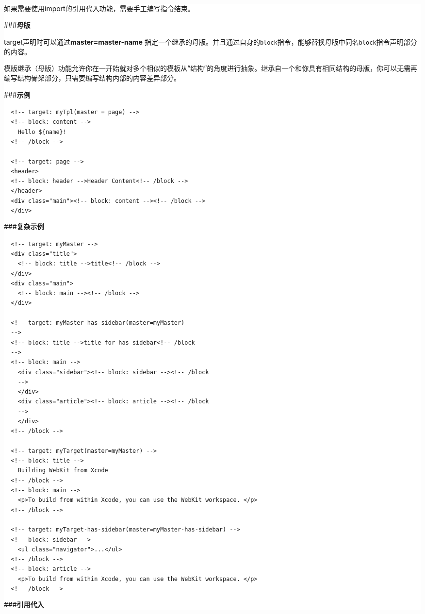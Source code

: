 如果需要使用import的引用代入功能，需要手工编写指令结束。

###**母版**

target声明时可以通过**master=master-name** 指定一个继承的母版。并且通过自身的`block`指令，能够替换母版中同名`block`指令声明部分的内容。

模版继承（母版）功能允许你在一开始就对多个相似的模板从“结构”的角度进行抽象。继承自一个和你具有相同结构的母版，你可以无需再编写结构骨架部分，只需要编写结构内部的内容差异部分。

###**示例**
```
  <!-- target: myTpl(master = page) -->
  <!-- block: content -->
    Hello ${name}!
  <!-- /block -->

  <!-- target: page -->
  <header>
  <!-- block: header -->Header Content<!-- /block -->
  </header>
  <div class="main"><!-- block: content --><!-- /block -->
  </div>
```
###**复杂示例**
```
  <!-- target: myMaster -->
  <div class="title">
    <!-- block: title -->title<!-- /block -->
  </div>
  <div class="main">
    <!-- block: main --><!-- /block -->
  </div>

  <!-- target: myMaster-has-sidebar(master=myMaster) 
  -->
  <!-- block: title -->title for has sidebar<!-- /block 
  -->
  <!-- block: main -->
    <div class="sidebar"><!-- block: sidebar --><!-- /block 
    -->
    </div>
    <div class="article"><!-- block: article --><!-- /block 
    -->
    </div>
  <!-- /block -->

  <!-- target: myTarget(master=myMaster) -->
  <!-- block: title -->
    Building WebKit from Xcode
  <!-- /block -->
  <!-- block: main -->
    <p>To build from within Xcode, you can use the WebKit workspace. </p>
  <!-- /block -->

  <!-- target: myTarget-has-sidebar(master=myMaster-has-sidebar) -->
  <!-- block: sidebar -->
    <ul class="navigator">...</ul>
  <!-- /block -->
  <!-- block: article -->
    <p>To build from within Xcode, you can use the WebKit workspace. </p>
  <!-- /block -->
```
###**引用代入**
